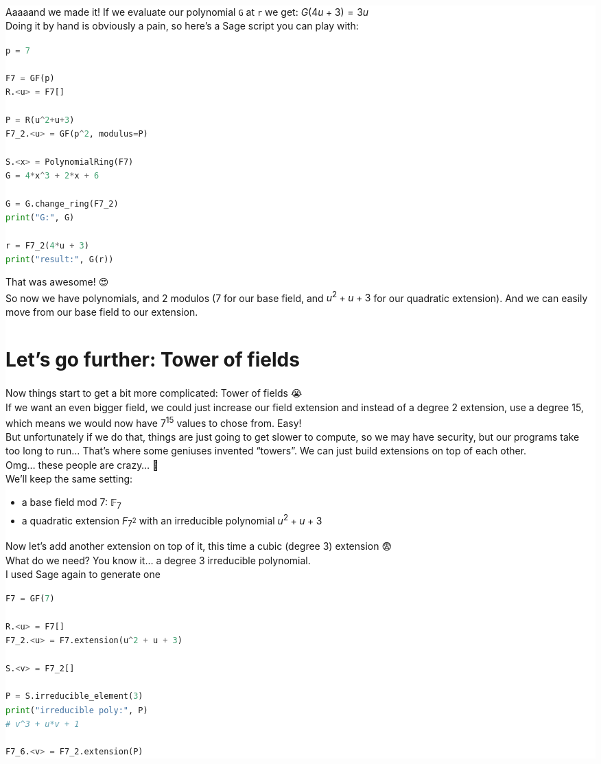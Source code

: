 Aaaaand we made it! If we evaluate our polynomial `G` at `r` we get: $G(4u+3)=3u$  
Doing it by hand is obviously a pain, so here’s a Sage script you can play with:
```python
p = 7

F7 = GF(p)
R.<u> = F7[]

P = R(u^2+u+3)
F7_2.<u> = GF(p^2, modulus=P)

S.<x> = PolynomialRing(F7)
G = 4*x^3 + 2*x + 6

G = G.change_ring(F7_2)
print("G:", G)

r = F7_2(4*u + 3)
print("result:", G(r))
```

That was awesome! 😍  
So now we have polynomials, and 2 modulos (7 for our base field, and $u^2+u+3$ for our quadratic extension). And we can easily move from our base field to our extension.

# Let’s go further: Tower of fields

Now things start to get a bit more complicated: Tower of fields 😭  
If we want an even bigger field, we could just increase our field extension and instead of a degree 2 extension, use a degree 15, which means we would now have $7^{15}$ values to chose from. Easy!  
But unfortunately if we do that, things are just going to get slower to compute, so we may have security, but our programs take too long to run… That’s where some geniuses invented “towers”. We can just build extensions on top of each other.  
Omg… these people are crazy… 🤪  
We’ll keep the same setting:  
- a base field mod 7: $\mathbb{F}_7$
- a quadratic extension $F_{7^2}$ with an irreducible polynomial $u^2+u+3$

Now let’s add another extension on top of it, this time a cubic (degree 3) extension 😨  
What do we need? You know it… a degree 3 irreducible polynomial.  
I used Sage again to generate one
```python
F7 = GF(7)

R.<u> = F7[]
F7_2.<u> = F7.extension(u^2 + u + 3)

S.<v> = F7_2[]

P = S.irreducible_element(3)
print("irreducible poly:", P)
# v^3 + u*v + 1

F7_6.<v> = F7_2.extension(P)
```

